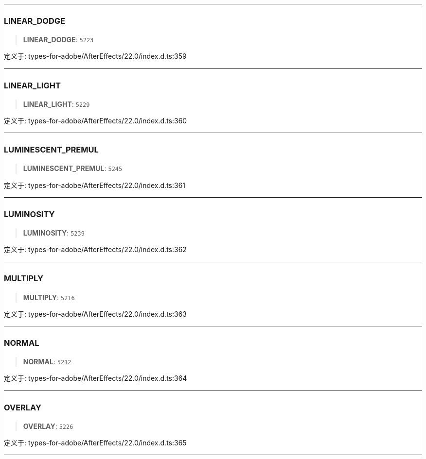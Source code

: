***

### LINEAR\_DODGE

> **LINEAR\_DODGE**: `5223`

定义于: types-for-adobe/AfterEffects/22.0/index.d.ts:359

***

### LINEAR\_LIGHT

> **LINEAR\_LIGHT**: `5229`

定义于: types-for-adobe/AfterEffects/22.0/index.d.ts:360

***

### LUMINESCENT\_PREMUL

> **LUMINESCENT\_PREMUL**: `5245`

定义于: types-for-adobe/AfterEffects/22.0/index.d.ts:361

***

### LUMINOSITY

> **LUMINOSITY**: `5239`

定义于: types-for-adobe/AfterEffects/22.0/index.d.ts:362

***

### MULTIPLY

> **MULTIPLY**: `5216`

定义于: types-for-adobe/AfterEffects/22.0/index.d.ts:363

***

### NORMAL

> **NORMAL**: `5212`

定义于: types-for-adobe/AfterEffects/22.0/index.d.ts:364

***

### OVERLAY

> **OVERLAY**: `5226`

定义于: types-for-adobe/AfterEffects/22.0/index.d.ts:365

***
